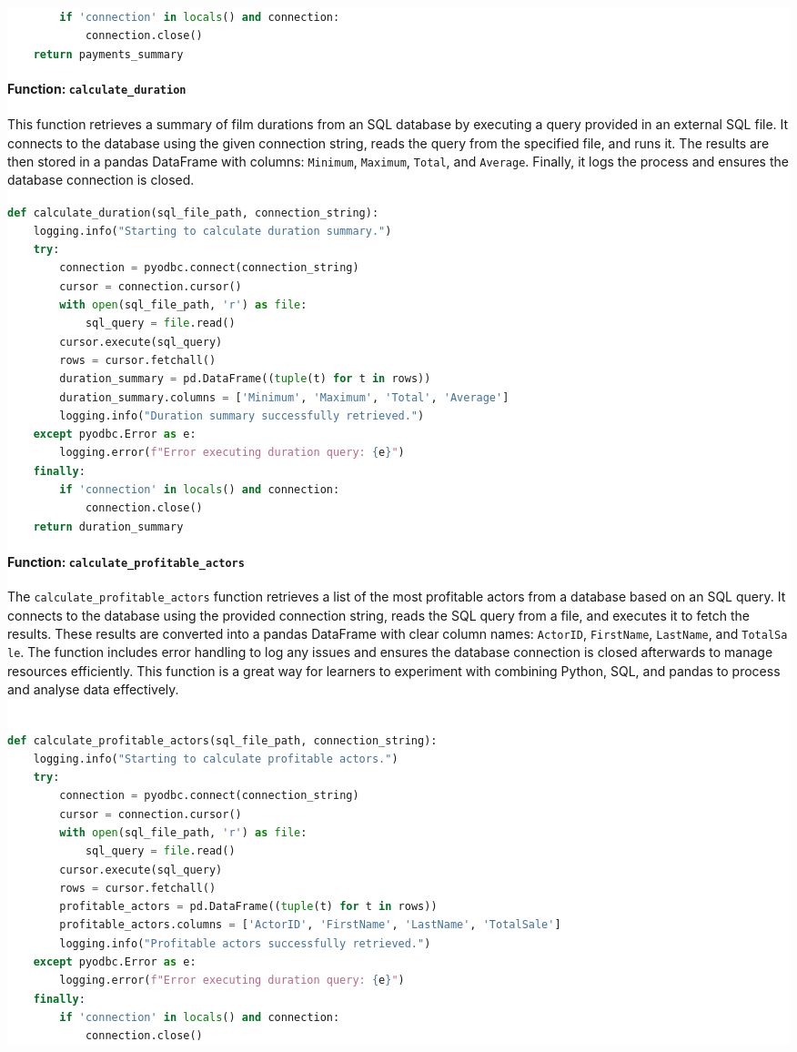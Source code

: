 ```python
        if 'connection' in locals() and connection:
            connection.close()
    return payments_summary
```



#### Function: `calculate_duration`

This function retrieves a summary of film durations from an SQL database by executing a query provided in an external SQL file. It connects to the database using the given connection string, reads the query from the specified file, and runs it. The results are then stored in a pandas DataFrame with columns: `Minimum`, `Maximum`, `Total`, and `Average`. Finally, it logs the process and ensures the database connection is closed.



```python
def calculate_duration(sql_file_path, connection_string):
    logging.info("Starting to calculate duration summary.")
    try:
        connection = pyodbc.connect(connection_string)
        cursor = connection.cursor()
        with open(sql_file_path, 'r') as file:
            sql_query = file.read()
        cursor.execute(sql_query)
        rows = cursor.fetchall()
        duration_summary = pd.DataFrame((tuple(t) for t in rows)) 
        duration_summary.columns = ['Minimum', 'Maximum', 'Total', 'Average']
        logging.info("Duration summary successfully retrieved.")
    except pyodbc.Error as e:
        logging.error(f"Error executing duration query: {e}")
    finally:
        if 'connection' in locals() and connection:
            connection.close()
    return duration_summary
```

#### Function: `calculate_profitable_actors`

The `calculate_profitable_actors` function retrieves a list of the most profitable actors from a database based on an SQL query. It connects to the database using the provided connection string, reads the SQL query from a file, and executes it to fetch the results. These results are converted into a pandas DataFrame with clear column names: `ActorID`, `FirstName`, `LastName`, and `TotalSale`. The function includes error handling to log any issues and ensures the database connection is closed afterwards to manage resources efficiently. This function is a great way for learners to experiment with combining Python, SQL, and pandas to process and analyse data effectively.


```python

def calculate_profitable_actors(sql_file_path, connection_string):
    logging.info("Starting to calculate profitable actors.")
    try:
        connection = pyodbc.connect(connection_string)
        cursor = connection.cursor()
        with open(sql_file_path, 'r') as file:
            sql_query = file.read()
        cursor.execute(sql_query)
        rows = cursor.fetchall()
        profitable_actors = pd.DataFrame((tuple(t) for t in rows)) 
        profitable_actors.columns = ['ActorID', 'FirstName', 'LastName', 'TotalSale']
        logging.info("Profitable actors successfully retrieved.")
    except pyodbc.Error as e:
        logging.error(f"Error executing duration query: {e}")
    finally:
        if 'connection' in locals() and connection:
            connection.close()
```